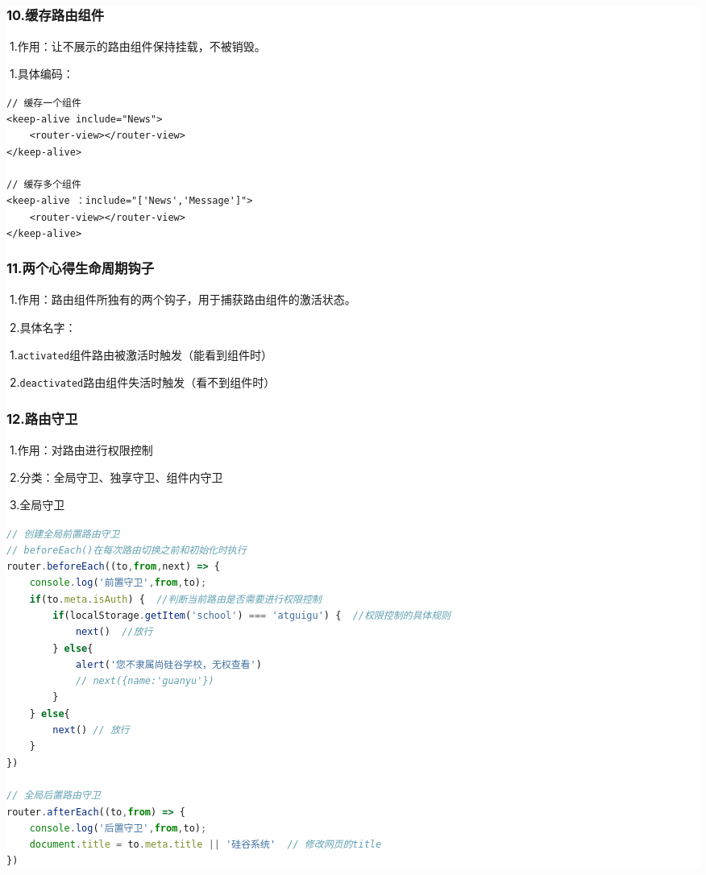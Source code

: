 ### 10.缓存路由组件

​	1.作用：让不展示的路由组件保持挂载，不被销毁。

​	1.具体编码：

```vue
// 缓存一个组件
<keep-alive include="News">
    <router-view></router-view>
</keep-alive>

// 缓存多个组件
<keep-alive ：include="['News','Message']">
    <router-view></router-view>
</keep-alive>
```

### 11.两个心得生命周期钩子

​	1.作用：路由组件所独有的两个钩子，用于捕获路由组件的激活状态。

​	2.具体名字：

​		1.`activated`组件路由被激活时触发（能看到组件时）

​		2.`deactivated`路由组件失活时触发（看不到组件时）

### 12.路由守卫

​	1.作用：对路由进行权限控制

​	2.分类：全局守卫、独享守卫、组件内守卫

​	3.全局守卫

```javascript
// 创建全局前置路由守卫
// beforeEach()在每次路由切换之前和初始化时执行
router.beforeEach((to,from,next) => {
    console.log('前置守卫',from,to);
    if(to.meta.isAuth) {  //判断当前路由是否需要进行权限控制
        if(localStorage.getItem('school') === 'atguigu') {  //权限控制的具体规则
            next()  //放行
        } else{
            alert('您不隶属尚硅谷学校，无权查看')
            // next({name:'guanyu'})
        }
    } else{
        next() // 放行
    }
})

// 全局后置路由守卫
router.afterEach((to,from) => {
    console.log('后置守卫',from,to);
    document.title = to.meta.title || '硅谷系统'  // 修改网页的title
})
```
